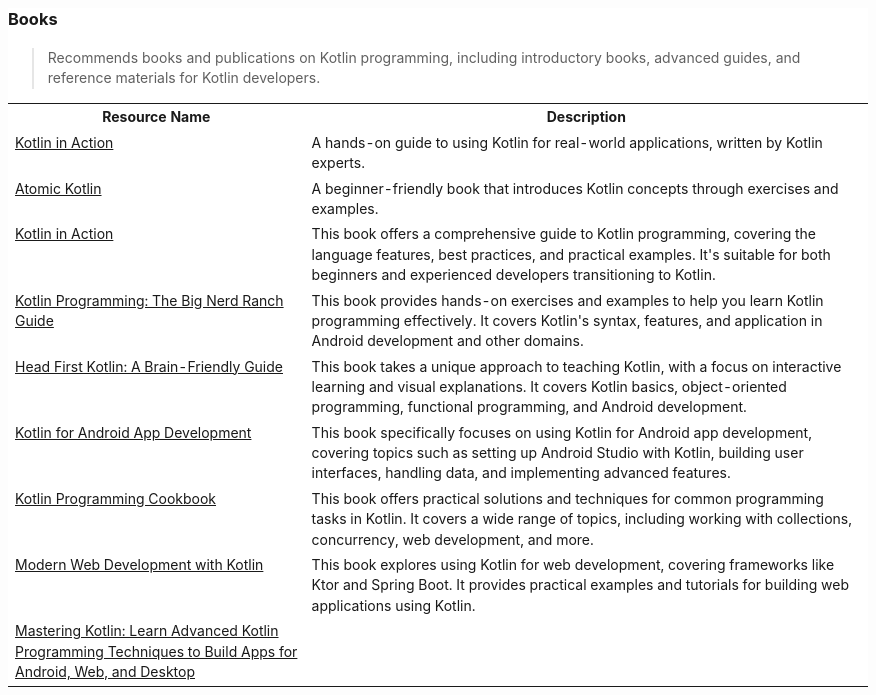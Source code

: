 ### Books
> Recommends books and publications on Kotlin programming, including introductory books, advanced guides, and reference materials for Kotlin developers.

<table>
    <tr>
        <th>Resource Name</th>
        <th>Description</th>
    </tr>
    <tr>
        <td><a href="https://www.manning.com/books/kotlin-in-action">Kotlin in Action</a></td>
        <td>A hands-on guide to using Kotlin for real-world applications, written by Kotlin experts.</td>
    </tr>
    <tr>
        <td><a href="https://www.atomickotlin.com/">Atomic Kotlin</a></td>
        <td>A beginner-friendly book that introduces Kotlin concepts through exercises and examples.</td>
    </tr>
     <tr>
    <td><a href="https://www.amazon.com/Kotlin-Action-Dmitry-Jemerov/dp/1617293296/">Kotlin in Action</a></td>
    <td>This book offers a comprehensive guide to Kotlin programming, covering the language features, best practices, and practical examples. It's suitable for both beginners and experienced developers transitioning to Kotlin.</td>
  </tr>
  <tr>
    <td><a href="https://www.amazon.com/Kotlin-Programming-Big-Nerd-Ranch/dp/0135161630/">Kotlin Programming: The Big Nerd Ranch Guide</a></td>
    <td>This book provides hands-on exercises and examples to help you learn Kotlin programming effectively. It covers Kotlin's syntax, features, and application in Android development and other domains.</td>
  </tr>
  <tr>
    <td><a href="https://www.amazon.com/Head-First-Kotlin-Brain-Friendly-Guide/dp/1491996692/">Head First Kotlin: A Brain-Friendly Guide</a></td>
    <td>This book takes a unique approach to teaching Kotlin, with a focus on interactive learning and visual explanations. It covers Kotlin basics, object-oriented programming, functional programming, and Android development.</td>
  </tr>
  <tr>
    <td><a href="https://www.amazon.com/Kotlin-Android-App-Development-comprehensive/dp/1800564419/">Kotlin for Android App Development</a></td>
    <td>This book specifically focuses on using Kotlin for Android app development, covering topics such as setting up Android Studio with Kotlin, building user interfaces, handling data, and implementing advanced features.</td>
  </tr>
  <tr>
    <td><a href="https://www.amazon.com/Kotlin-Programming-Cookbook-solutions-techniques/dp/1838645787/">Kotlin Programming Cookbook</a></td>
    <td>This book offers practical solutions and techniques for common programming tasks in Kotlin. It covers a wide range of topics, including working with collections, concurrency, web development, and more.</td>
  </tr>
  <tr>
    <td><a href="https://www.amazon.com/Modern-Web-Development-Kotlin-Harness/dp/1800569410/">Modern Web Development with Kotlin</a></td>
    <td>This book explores using Kotlin for web development, covering frameworks like Ktor and Spring Boot. It provides practical examples and tutorials for building web applications using Kotlin.</td>
  </tr>
  <tr>
    <td><a href="https://www.amazon.com/Mastering-Kotlin-Programming-Techniques-Desktop/dp/180181582X/">Mastering Kotlin: Learn Advanced Kotlin Programming Techniques to Build Apps for Android, Web, and Desktop</a></td>